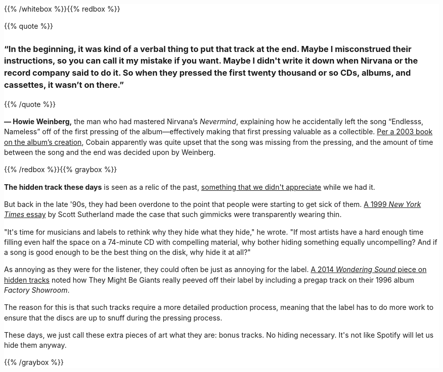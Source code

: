 {{% /whitebox %}}{{% redbox %}}	

{{% quote %}}
### “In the beginning, it was kind of a verbal thing to put that track at the end. Maybe I misconstrued their instructions, so you can call it my mistake if you want. Maybe I didn't write it down when Nirvana or the record company said to do it. So when they pressed the first twenty thousand or so CDs, albums, and cassettes, it wasn’t on there.”
{{% /quote %}}

**— Howie Weinberg,** the man who had mastered Nirvana’s *Nevermind*, explaining how he accidentally left the song “Endlesss, Nameless” off of the first pressing of the album—effectively making that first pressing valuable as a collectible. [Per a 2003 book on the album’s creation](http://amzn.to/2ymK40H), Cobain apparently was quite upset that the song was missing from the pressing, and the amount of time between the song and the end was decided upon by Weinberg.

{{% /redbox %}}{{% graybox %}}

**The hidden track these days** is seen as a relic of the past, [something that we didn't appreciate](http://www.theparisreview.org/blog/2015/05/06/behind-the-music/) while we had it.

But back in the late '90s, they had been overdone to the point that people were starting to get sick of them. [A 1999 *New York Times* essay](http://www.nytimes.com/1999/03/28/arts/the-hidden-track-already-a-worn-trick.html)  by Scott Sutherland made the case that such gimmicks were transparently wearing thin.

"It's time for musicians and labels to rethink why they hide what they hide," he wrote. "If most artists have a hard enough time filling even half the space on a 74-minute CD with compelling material, why bother hiding something equally uncompelling? And if a song is good enough to be the best thing on the disk, why hide it at all?"

As annoying as they were for the listener, they could often be just as annoying for the label. [A 2014 *Wondering Sound* piece on hidden tracks](http://bit.ly/2zwxRrM) noted how They Might Be Giants really peeved off their label by including a pregap track on their 1996 album *Factory Showroom*. 

The reason for this is that such tracks require a more detailed production process, meaning that the label has to do more work to ensure that the discs are up to snuff during the pressing process.

These days, we just call these extra pieces of art what they are: bonus tracks. No hiding necessary. It's not like Spotify will let us hide them anyway.

{{% /graybox %}}